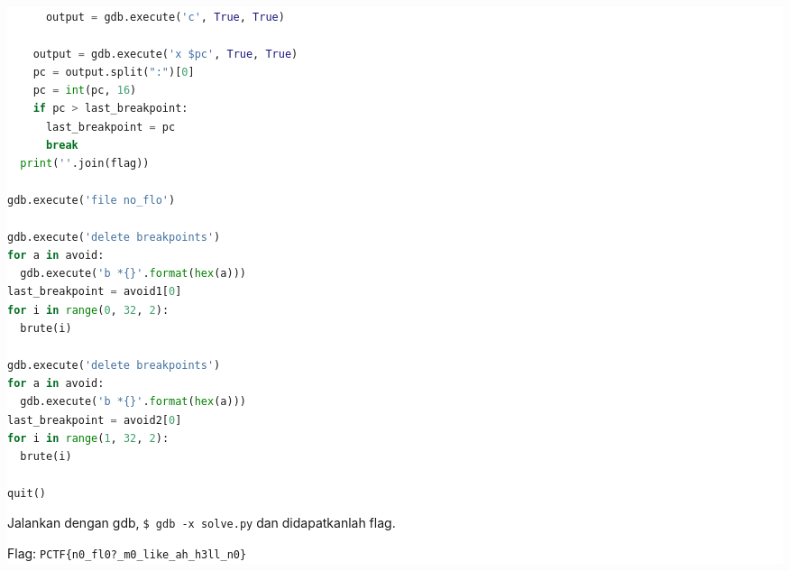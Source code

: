 ```python
      output = gdb.execute('c', True, True)

    output = gdb.execute('x $pc', True, True)
    pc = output.split(":")[0]
    pc = int(pc, 16)
    if pc > last_breakpoint:
      last_breakpoint = pc
      break
  print(''.join(flag))

gdb.execute('file no_flo')

gdb.execute('delete breakpoints')
for a in avoid:
  gdb.execute('b *{}'.format(hex(a)))
last_breakpoint = avoid1[0]
for i in range(0, 32, 2):
  brute(i)

gdb.execute('delete breakpoints')
for a in avoid:
  gdb.execute('b *{}'.format(hex(a)))
last_breakpoint = avoid2[0]
for i in range(1, 32, 2):
  brute(i)

quit()
```

Jalankan dengan gdb, `$ gdb -x solve.py` dan didapatkanlah flag.

Flag: `PCTF{n0_fl0?_m0_like_ah_h3ll_n0}`
